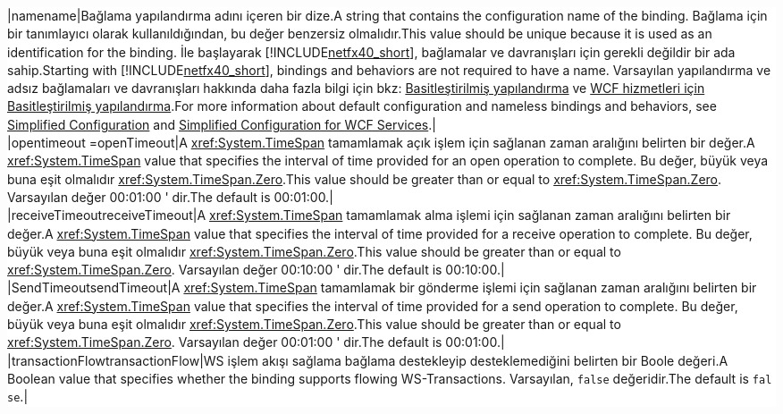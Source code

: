 |<span data-ttu-id="457c7-146">name</span><span class="sxs-lookup"><span data-stu-id="457c7-146">name</span></span>|<span data-ttu-id="457c7-147">Bağlama yapılandırma adını içeren bir dize.</span><span class="sxs-lookup"><span data-stu-id="457c7-147">A string that contains the configuration name of the binding.</span></span> <span data-ttu-id="457c7-148">Bağlama için bir tanımlayıcı olarak kullanıldığından, bu değer benzersiz olmalıdır.</span><span class="sxs-lookup"><span data-stu-id="457c7-148">This value should be unique because it is used as an identification for the binding.</span></span> <span data-ttu-id="457c7-149">İle başlayarak [!INCLUDE[netfx40_short](../../../../../includes/netfx40-short-md.md)], bağlamalar ve davranışları için gerekli değildir bir ada sahip.</span><span class="sxs-lookup"><span data-stu-id="457c7-149">Starting with [!INCLUDE[netfx40_short](../../../../../includes/netfx40-short-md.md)], bindings and behaviors are not required to have a name.</span></span> <span data-ttu-id="457c7-150">Varsayılan yapılandırma ve adsız bağlamaları ve davranışları hakkında daha fazla bilgi için bkz: [Basitleştirilmiş yapılandırma](../../../../../docs/framework/wcf/simplified-configuration.md) ve [WCF hizmetleri için Basitleştirilmiş yapılandırma](../../../../../docs/framework/wcf/samples/simplified-configuration-for-wcf-services.md).</span><span class="sxs-lookup"><span data-stu-id="457c7-150">For more information about default configuration and nameless bindings and behaviors, see [Simplified Configuration](../../../../../docs/framework/wcf/simplified-configuration.md) and [Simplified Configuration for WCF Services](../../../../../docs/framework/wcf/samples/simplified-configuration-for-wcf-services.md).</span></span>|  
|<span data-ttu-id="457c7-151">opentimeout =</span><span class="sxs-lookup"><span data-stu-id="457c7-151">openTimeout</span></span>|<span data-ttu-id="457c7-152">A <xref:System.TimeSpan> tamamlamak açık işlem için sağlanan zaman aralığını belirten bir değer.</span><span class="sxs-lookup"><span data-stu-id="457c7-152">A <xref:System.TimeSpan> value that specifies the interval of time provided for an open operation to complete.</span></span> <span data-ttu-id="457c7-153">Bu değer, büyük veya buna eşit olmalıdır <xref:System.TimeSpan.Zero>.</span><span class="sxs-lookup"><span data-stu-id="457c7-153">This value should be greater than or equal to <xref:System.TimeSpan.Zero>.</span></span> <span data-ttu-id="457c7-154">Varsayılan değer 00:01:00 ' dir.</span><span class="sxs-lookup"><span data-stu-id="457c7-154">The default is 00:01:00.</span></span>|  
|<span data-ttu-id="457c7-155">receiveTimeout</span><span class="sxs-lookup"><span data-stu-id="457c7-155">receiveTimeout</span></span>|<span data-ttu-id="457c7-156">A <xref:System.TimeSpan> tamamlamak alma işlemi için sağlanan zaman aralığını belirten bir değer.</span><span class="sxs-lookup"><span data-stu-id="457c7-156">A <xref:System.TimeSpan> value that specifies the interval of time provided for a receive operation to complete.</span></span> <span data-ttu-id="457c7-157">Bu değer, büyük veya buna eşit olmalıdır <xref:System.TimeSpan.Zero>.</span><span class="sxs-lookup"><span data-stu-id="457c7-157">This value should be greater than or equal to <xref:System.TimeSpan.Zero>.</span></span> <span data-ttu-id="457c7-158">Varsayılan değer 00:10:00 ' dir.</span><span class="sxs-lookup"><span data-stu-id="457c7-158">The default is 00:10:00.</span></span>|  
|<span data-ttu-id="457c7-159">SendTimeout</span><span class="sxs-lookup"><span data-stu-id="457c7-159">sendTimeout</span></span>|<span data-ttu-id="457c7-160">A <xref:System.TimeSpan> tamamlamak bir gönderme işlemi için sağlanan zaman aralığını belirten bir değer.</span><span class="sxs-lookup"><span data-stu-id="457c7-160">A <xref:System.TimeSpan> value that specifies the interval of time provided for a send operation to complete.</span></span> <span data-ttu-id="457c7-161">Bu değer, büyük veya buna eşit olmalıdır <xref:System.TimeSpan.Zero>.</span><span class="sxs-lookup"><span data-stu-id="457c7-161">This value should be greater than or equal to <xref:System.TimeSpan.Zero>.</span></span> <span data-ttu-id="457c7-162">Varsayılan değer 00:01:00 ' dir.</span><span class="sxs-lookup"><span data-stu-id="457c7-162">The default is 00:01:00.</span></span>|  
|<span data-ttu-id="457c7-163">transactionFlow</span><span class="sxs-lookup"><span data-stu-id="457c7-163">transactionFlow</span></span>|<span data-ttu-id="457c7-164">WS işlem akışı sağlama bağlama destekleyip desteklemediğini belirten bir Boole değeri.</span><span class="sxs-lookup"><span data-stu-id="457c7-164">A Boolean value that specifies whether the binding supports flowing WS-Transactions.</span></span> <span data-ttu-id="457c7-165">Varsayılan, `false` değeridir.</span><span class="sxs-lookup"><span data-stu-id="457c7-165">The default is `false`.</span></span>|  